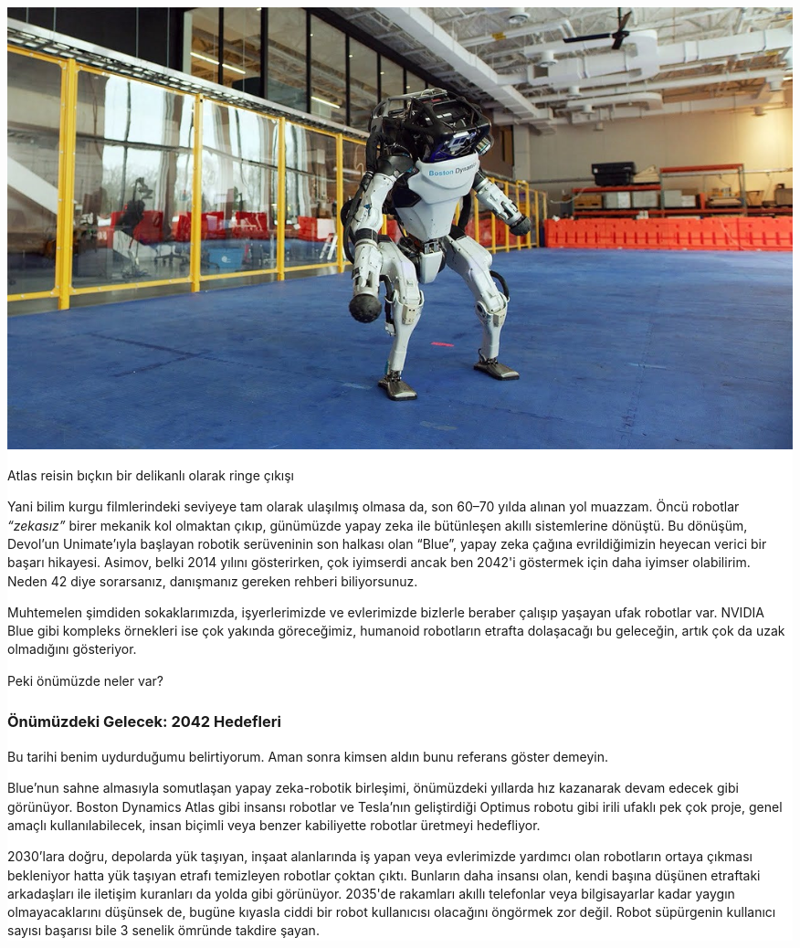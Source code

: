 
![Atlas reisin bıçkın bir delikanlı olarak ringe çıkışı](/assets/img/posts/0*zC4vC3G2BOU5LetP.jpg)

Atlas reisin bıçkın bir delikanlı olarak ringe çıkışı

Yani bilim kurgu filmlerindeki seviyeye tam olarak ulaşılmış olmasa da, son 60–70 yılda alınan yol muazzam. Öncü robotlar _“zekasız”_ birer mekanik kol olmaktan çıkıp, günümüzde yapay zeka ile bütünleşen akıllı sistemlerine dönüştü. Bu dönüşüm, Devol’un Unimate’ıyla başlayan robotik serüveninin son halkası olan “Blue”, yapay zeka çağına evrildiğimizin heyecan verici bir başarı hikayesi. Asimov, belki 2014 yılını gösterirken, çok iyimserdi ancak ben 2042'i göstermek için daha iyimser olabilirim. Neden 42 diye sorarsanız, danışmanız gereken rehberi biliyorsunuz.

Muhtemelen şimdiden sokaklarımızda, işyerlerimizde ve evlerimizde bizlerle beraber çalışıp yaşayan ufak robotlar var. NVIDIA Blue gibi kompleks örnekleri ise çok yakında göreceğimiz, humanoid robotların etrafta dolaşacağı bu geleceğin, artık çok da uzak olmadığını gösteriyor.

Peki önümüzde neler var?

### Önümüzdeki Gelecek: 2042 Hedefleri

Bu tarihi benim uydurduğumu belirtiyorum. Aman sonra kimsen aldın bunu referans göster demeyin.

Blue’nun sahne almasıyla somutlaşan yapay zeka-robotik birleşimi, önümüzdeki yıllarda hız kazanarak devam edecek gibi görünüyor. Boston Dynamics Atlas gibi insansı robotlar ve Tesla’nın geliştirdiği Optimus robotu gibi irili ufaklı pek çok proje, genel amaçlı kullanılabilecek, insan biçimli veya benzer kabiliyette robotlar üretmeyi hedefliyor.

2030’lara doğru, depolarda yük taşıyan, inşaat alanlarında iş yapan veya evlerimizde yardımcı olan robotların ortaya çıkması bekleniyor hatta yük taşıyan etrafı temizleyen robotlar çoktan çıktı. Bunların daha insansı olan, kendi başına düşünen etraftaki arkadaşları ile iletişim kuranları da yolda gibi görünüyor. 2035'de rakamları akıllı telefonlar veya bilgisayarlar kadar yaygın olmayacaklarını düşünsek de, bugüne kıyasla ciddi bir robot kullanıcısı olacağını öngörmek zor değil. Robot süpürgenin kullanıcı sayısı başarısı bile 3 senelik ömründe takdire şayan.
